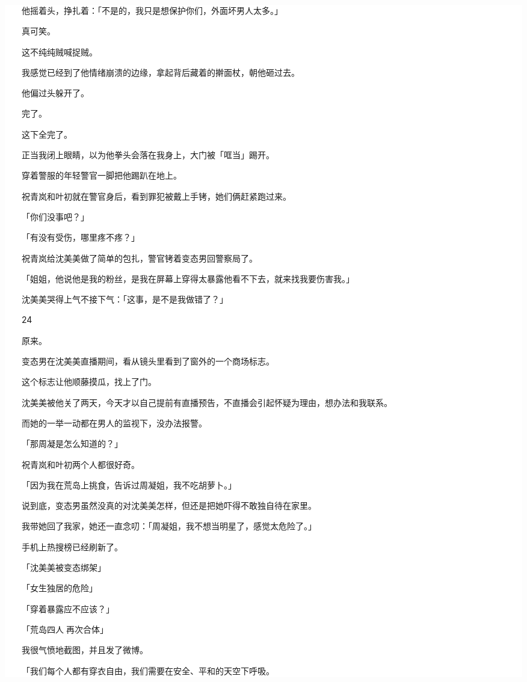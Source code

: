 &emsp;&emsp;他摇着头，挣扎着：「不是的，我只是想保护你们，外面坏男人太多。」  
  
&emsp;&emsp;真可笑。  
  
&emsp;&emsp;这不纯纯贼喊捉贼。  
  
&emsp;&emsp;我感觉已经到了他情绪崩溃的边缘，拿起背后藏着的擀面杖，朝他砸过去。  
  
&emsp;&emsp;他偏过头躲开了。  
  
&emsp;&emsp;完了。  
  
&emsp;&emsp;这下全完了。  
  
&emsp;&emsp;正当我闭上眼睛，以为他拳头会落在我身上，大门被「哐当」踢开。  
  
&emsp;&emsp;穿着警服的年轻警官一脚把他踢趴在地上。  
  
&emsp;&emsp;祝青岚和叶初就在警官身后，看到罪犯被戴上手铐，她们俩赶紧跑过来。  
  
&emsp;&emsp;「你们没事吧？」  
  
&emsp;&emsp;「有没有受伤，哪里疼不疼？」  
  
&emsp;&emsp;祝青岚给沈美美做了简单的包扎，警官铐着变态男回警察局了。  
  
&emsp;&emsp;「姐姐，他说他是我的粉丝，是我在屏幕上穿得太暴露他看不下去，就来找我要伤害我。」  
  
&emsp;&emsp;沈美美哭得上气不接下气：「这事，是不是我做错了？」  
  
&emsp;&emsp;24  
  
&emsp;&emsp;原来。  
  
&emsp;&emsp;变态男在沈美美直播期间，看从镜头里看到了窗外的一个商场标志。  
  
&emsp;&emsp;这个标志让他顺藤摸瓜，找上了门。  
  
&emsp;&emsp;沈美美被他关了两天，今天才以自己提前有直播预告，不直播会引起怀疑为理由，想办法和我联系。  
  
&emsp;&emsp;而她的一举一动都在男人的监视下，没办法报警。  
  
&emsp;&emsp;「那周凝是怎么知道的？」  
  
&emsp;&emsp;祝青岚和叶初两个人都很好奇。  
  
&emsp;&emsp;「因为我在荒岛上挑食，告诉过周凝姐，我不吃胡萝卜。」  
  
&emsp;&emsp;说到底，变态男虽然没真的对沈美美怎样，但还是把她吓得不敢独自待在家里。  
  
&emsp;&emsp;我带她回了我家，她还一直念叨：「周凝姐，我不想当明星了，感觉太危险了。」  
  
&emsp;&emsp;手机上热搜榜已经刷新了。  
  
&emsp;&emsp;「沈美美被变态绑架」  
  
&emsp;&emsp;「女生独居的危险」  
  
&emsp;&emsp;「穿着暴露应不应该？」  
  
&emsp;&emsp;「荒岛四人 再次合体」  
  
&emsp;&emsp;我很气愤地截图，并且发了微博。  
  
&emsp;&emsp;「我们每个人都有穿衣自由，我们需要在安全、平和的天空下呼吸。  
  